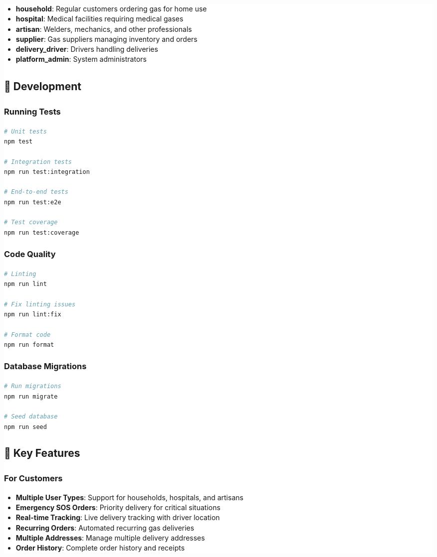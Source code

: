 - **household**: Regular customers ordering gas for home use
- **hospital**: Medical facilities requiring medical gases
- **artisan**: Welders, mechanics, and other professionals
- **supplier**: Gas suppliers managing inventory and orders
- **delivery_driver**: Drivers handling deliveries
- **platform_admin**: System administrators

## 🔧 Development

### Running Tests

```bash
# Unit tests
npm test

# Integration tests
npm run test:integration

# End-to-end tests
npm run test:e2e

# Test coverage
npm run test:coverage
```

### Code Quality

```bash
# Linting
npm run lint

# Fix linting issues
npm run lint:fix

# Format code
npm run format
```

### Database Migrations

```bash
# Run migrations
npm run migrate

# Seed database
npm run seed
```

## 🌟 Key Features

### For Customers
- **Multiple User Types**: Support for households, hospitals, and artisans
- **Emergency SOS Orders**: Priority delivery for critical situations
- **Real-time Tracking**: Live delivery tracking with driver location
- **Recurring Orders**: Automated recurring gas deliveries
- **Multiple Addresses**: Manage multiple delivery addresses
- **Order History**: Complete order history and receipts
